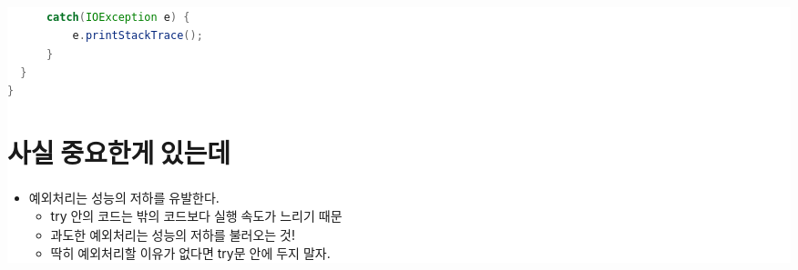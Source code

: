   ```java
  		catch(IOException e) {
  			e.printStackTrace();
  		}
  	}
  }
  ```



# 사실 중요한게 있는데

- 예외처리는 성능의 저하를 유발한다.
  - try 안의 코드는 밖의 코드보다 실행 속도가 느리기 때문
  - 과도한 예외처리는 성능의 저하를 불러오는 것!
  - 딱히 예외처리할 이유가 없다면 try문 안에 두지 말자.